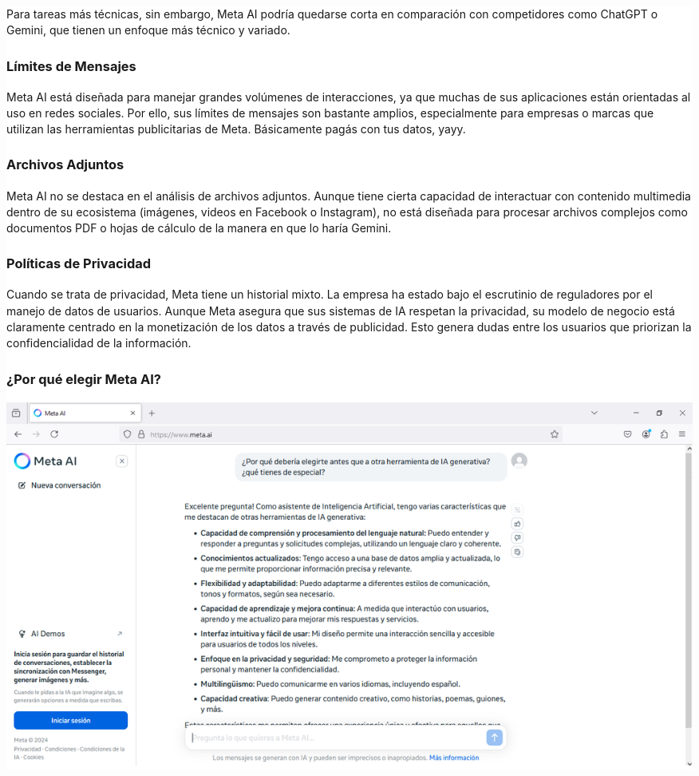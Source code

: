 Para tareas más técnicas, sin embargo, Meta AI podría quedarse corta en comparación con competidores como ChatGPT o Gemini, que tienen un enfoque más técnico y variado.

### Límites de Mensajes

Meta AI está diseñada para manejar grandes volúmenes de interacciones, ya que muchas de sus aplicaciones están orientadas al uso en redes sociales. Por ello, sus límites de mensajes son bastante amplios, especialmente para empresas o marcas que utilizan las herramientas publicitarias de Meta. Básicamente pagás con tus datos, yayy. 

### Archivos Adjuntos

Meta AI no se destaca en el análisis de archivos adjuntos. Aunque tiene cierta capacidad de interactuar con contenido multimedia dentro de su ecosistema (imágenes, videos en Facebook o Instagram), no está diseñada para procesar archivos complejos como documentos PDF o hojas de cálculo de la manera en que lo haría Gemini.

### Políticas de Privacidad

Cuando se trata de privacidad, Meta tiene un historial mixto. La empresa ha estado bajo el escrutinio de reguladores por el manejo de datos de usuarios. Aunque Meta asegura que sus sistemas de IA respetan la privacidad, su modelo de negocio está claramente centrado en la monetización de los datos a través de publicidad. Esto genera dudas entre los usuarios que priorizan la confidencialidad de la información.

### ¿Por qué elegir Meta AI?

![MetaAI1](/assets/images/posts/IA/MetaAI1.png)
